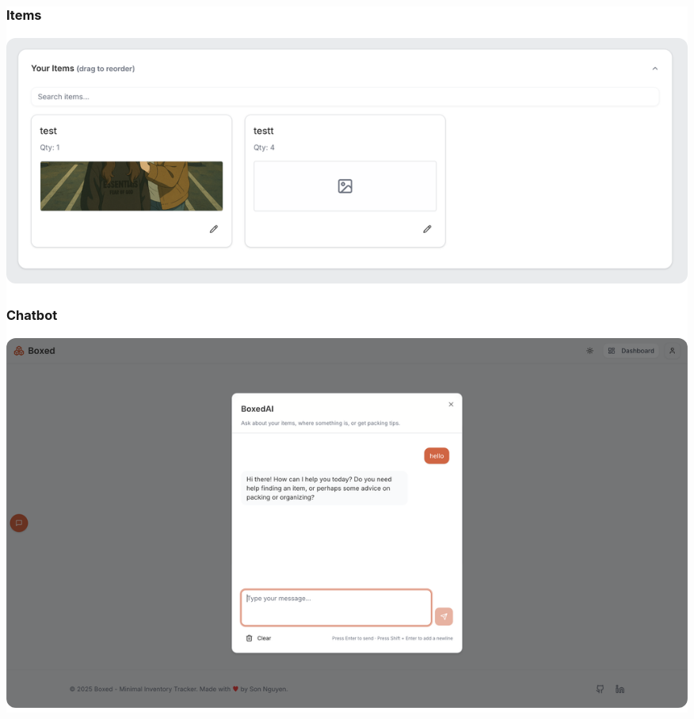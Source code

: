 ### Items

<p align="center">
  <img src="docs/items.png" alt="Item Details" width="100%" style="border-radius:12px" />
</p>

### Chatbot

<p align="center">
  <img src="docs/chatbot.png" alt="BoxedAI Chatbot" width="100%" style="border-radius:12px" />
</p>
